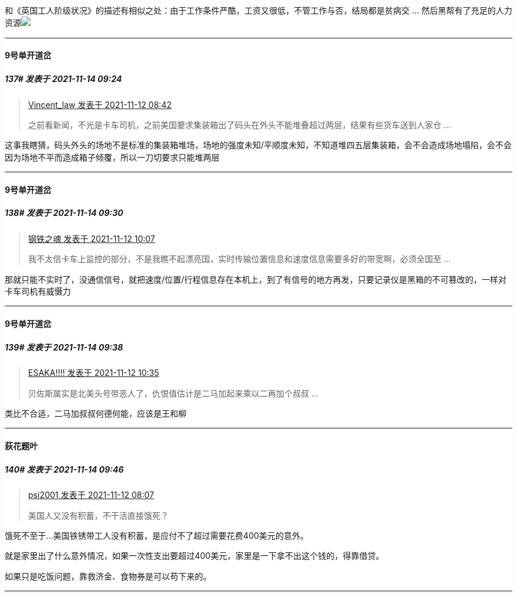 和《英国工人阶级状况》的描述有相似之处：由于工作条件严酷，工资又很低，不管工作与否，结局都是贫病交 ...</blockquote>
然后黑帮有了充足的人力资源<img src="https://static.saraba1st.com/image/smiley/face2017/068.png" referrerpolicy="no-referrer">

*****

####  9号单开道岔  
##### 137#       发表于 2021-11-14 09:24

<blockquote><a href="httphttps://bbs.saraba1st.com/2b/forum.php?mod=redirect&amp;goto=findpost&amp;pid=53512912&amp;ptid=2037033" target="_blank">Vincent_law 发表于 2021-11-12 08:42</a>

之前看新闻，不光是卡车司机，之前美国要求集装箱出了码头在外头不能堆叠超过两层，结果有些货车送到人家仓 ...</blockquote>
这事我瞎猜，码头外头的场地不是标准的集装箱堆场，场地的强度未知/平顺度未知，不知道堆四五层集装箱，会不会造成场地塌陷，会不会因为场地不平而造成箱子倾覆，所以一刀切要求只能堆两层



*****

####  9号单开道岔  
##### 138#       发表于 2021-11-14 09:30

<blockquote><a href="httphttps://bbs.saraba1st.com/2b/forum.php?mod=redirect&amp;goto=findpost&amp;pid=53513969&amp;ptid=2037033" target="_blank">钢铁之魂 发表于 2021-11-12 10:07</a>

我不太信卡车上监控的部分，不是我瞧不起漂亮国，实时传输位置信息和速度信息需要多好的带宽啊，必须全国至 ...</blockquote>
那就只能不实时了，没通信信号，就把速度/位置/行程信息存在本机上，到了有信号的地方再发，只要记录仪是黑箱的不可篡改的，一样对卡车司机有威慑力

*****

####  9号单开道岔  
##### 139#       发表于 2021-11-14 09:38

<blockquote><a href="httphttps://bbs.saraba1st.com/2b/forum.php?mod=redirect&amp;goto=findpost&amp;pid=53514436&amp;ptid=2037033" target="_blank">ESAKA!!!! 发表于 2021-11-12 10:35</a>

贝佐斯属实是北美头号带恶人了，仇恨值估计是二马加起来乘以二再加个叔叔 ...</blockquote>
类比不合适，二马加叔叔何德何能，应该是王和柳



*****

####  荻花题叶  
##### 140#       发表于 2021-11-14 09:46

<blockquote><a href="httphttps://bbs.saraba1st.com/2b/forum.php?mod=redirect&amp;goto=findpost&amp;pid=53512656&amp;ptid=2037033" target="_blank">psi2001 发表于 2021-11-12 08:07</a>

美国人又没有积蓄，不干活直接饿死？</blockquote>
饿死不至于...美国铁锈带工人没有积蓄，是应付不了超过需要花费400美元的意外。

就是家里出了什么意外情况，如果一次性支出要超过400美元，家里是一下拿不出这个钱的，得靠借贷。

如果只是吃饭问题，靠救济金、食物券是可以苟下来的。

*****
